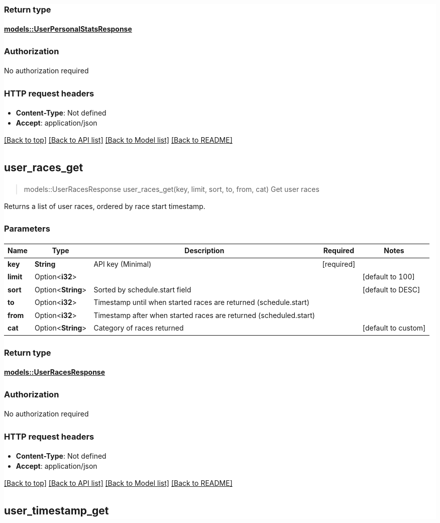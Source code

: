 ### Return type

[**models::UserPersonalStatsResponse**](UserPersonalStatsResponse.md)

### Authorization

No authorization required

### HTTP request headers

- **Content-Type**: Not defined
- **Accept**: application/json

[[Back to top]](#) [[Back to API list]](../README.md#documentation-for-api-endpoints) [[Back to Model list]](../README.md#documentation-for-models) [[Back to README]](../README.md)


## user_races_get

> models::UserRacesResponse user_races_get(key, limit, sort, to, from, cat)
Get user races

Returns a list of user races, ordered by race start timestamp.

### Parameters


Name | Type | Description  | Required | Notes
------------- | ------------- | ------------- | ------------- | -------------
**key** | **String** | API key (Minimal) | [required] |
**limit** | Option<**i32**> |  |  |[default to 100]
**sort** | Option<**String**> | Sorted by schedule.start field |  |[default to DESC]
**to** | Option<**i32**> | Timestamp until when started races are returned (schedule.start) |  |
**from** | Option<**i32**> | Timestamp after when started races are returned (scheduled.start) |  |
**cat** | Option<**String**> | Category of races returned |  |[default to custom]

### Return type

[**models::UserRacesResponse**](UserRacesResponse.md)

### Authorization

No authorization required

### HTTP request headers

- **Content-Type**: Not defined
- **Accept**: application/json

[[Back to top]](#) [[Back to API list]](../README.md#documentation-for-api-endpoints) [[Back to Model list]](../README.md#documentation-for-models) [[Back to README]](../README.md)


## user_timestamp_get
